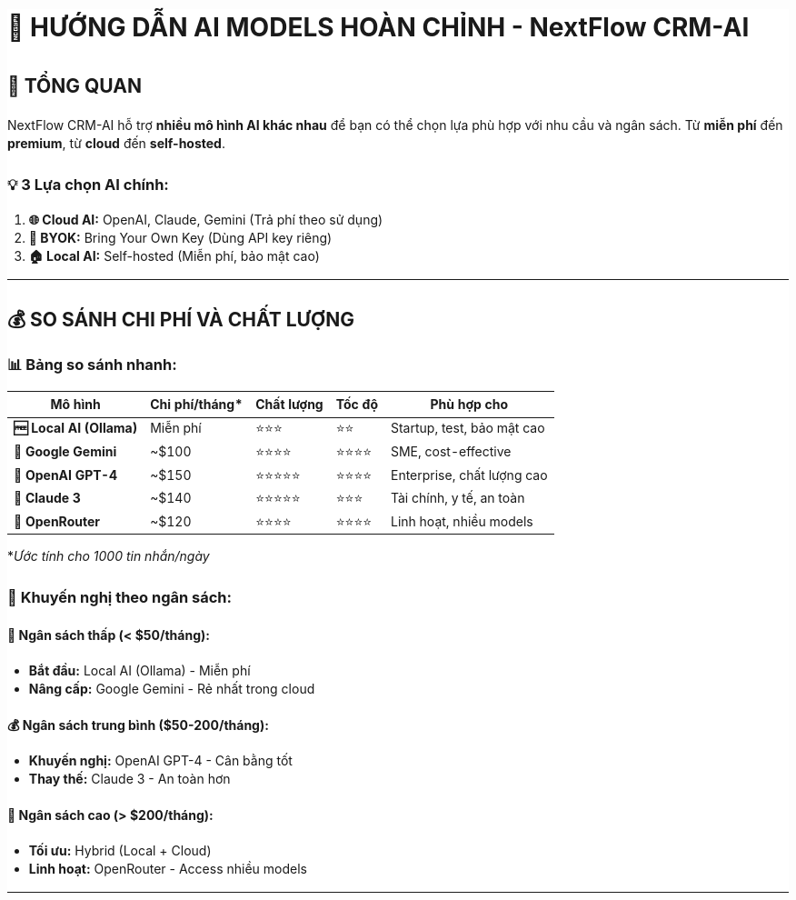 # 🧠 HƯỚNG DẪN AI MODELS HOÀN CHỈNH - NextFlow CRM-AI

## 🎯 TỔNG QUAN

NextFlow CRM-AI hỗ trợ **nhiều mô hình AI khác nhau** để bạn có thể chọn lựa phù hợp với nhu cầu và ngân sách. Từ **miễn phí** đến **premium**, từ **cloud** đến **self-hosted**.

### 💡 **3 Lựa chọn AI chính:**

1. **🌐 Cloud AI:** OpenAI, Claude, Gemini (Trả phí theo sử dụng)
2. **🔑 BYOK:** Bring Your Own Key (Dùng API key riêng)
3. **🏠 Local AI:** Self-hosted (Miễn phí, bảo mật cao)

---

## 💰 SO SÁNH CHI PHÍ VÀ CHẤT LƯỢNG

### 📊 **Bảng so sánh nhanh:**

| Mô hình                  | Chi phí/tháng\* | Chất lượng | Tốc độ   | Phù hợp cho                |
| ------------------------ | --------------- | ---------- | -------- | -------------------------- |
| **🆓 Local AI (Ollama)** | Miễn phí        | ⭐⭐⭐     | ⭐⭐     | Startup, test, bảo mật cao |
| **💚 Google Gemini**     | ~$100           | ⭐⭐⭐⭐   | ⭐⭐⭐⭐ | SME, cost-effective        |
| **🤖 OpenAI GPT-4**      | ~$150           | ⭐⭐⭐⭐⭐ | ⭐⭐⭐⭐ | Enterprise, chất lượng cao |
| **🧠 Claude 3**          | ~$140           | ⭐⭐⭐⭐⭐ | ⭐⭐⭐   | Tài chính, y tế, an toàn   |
| **🔄 OpenRouter**        | ~$120           | ⭐⭐⭐⭐   | ⭐⭐⭐⭐ | Linh hoạt, nhiều models    |

\*_Ước tính cho 1000 tin nhắn/ngày_

### 🎯 **Khuyến nghị theo ngân sách:**

#### **💸 Ngân sách thấp (< $50/tháng):**

- **Bắt đầu:** Local AI (Ollama) - Miễn phí
- **Nâng cấp:** Google Gemini - Rẻ nhất trong cloud

#### **💰 Ngân sách trung bình ($50-200/tháng):**

- **Khuyến nghị:** OpenAI GPT-4 - Cân bằng tốt
- **Thay thế:** Claude 3 - An toàn hơn

#### **💎 Ngân sách cao (> $200/tháng):**

- **Tối ưu:** Hybrid (Local + Cloud)
- **Linh hoạt:** OpenRouter - Access nhiều models

---
